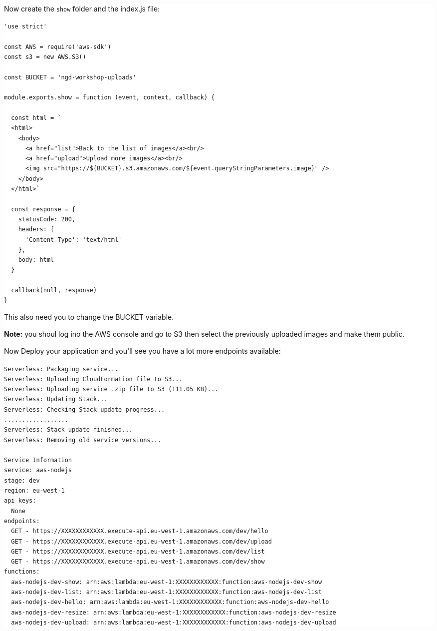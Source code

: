 Now create the ```show``` folder and the index.js file:

```
'use strict'

const AWS = require('aws-sdk')
const s3 = new AWS.S3()

const BUCKET = 'ngd-workshop-uploads'

module.exports.show = function (event, context, callback) {

  const html = `
  <html>
    <body>
      <a href="list">Back to the list of images</a><br/>
      <a href="upload">Upload more images</a><br/>
      <img src="https://${BUCKET}.s3.amazonaws.com/${event.queryStringParameters.image}" />
    </body>
  </html>`

  const response = {
    statusCode: 200,
    headers: {
      'Content-Type': 'text/html'
    },
    body: html
  }

  callback(null, response)
}
```
This also need you to change the BUCKET variable.

__Note:__ you shoul log ino the AWS console and go to S3 then select the previously uploaded images and make them public.

Now Deploy your application and you'll see you have a lot more endpoints available:

```
Serverless: Packaging service...
Serverless: Uploading CloudFormation file to S3...
Serverless: Uploading service .zip file to S3 (111.05 KB)...
Serverless: Updating Stack...
Serverless: Checking Stack update progress...
..................
Serverless: Stack update finished...
Serverless: Removing old service versions...

Service Information
service: aws-nodejs
stage: dev
region: eu-west-1
api keys:
  None
endpoints:
  GET - https://XXXXXXXXXXXX.execute-api.eu-west-1.amazonaws.com/dev/hello
  GET - https://XXXXXXXXXXXX.execute-api.eu-west-1.amazonaws.com/dev/upload
  GET - https://XXXXXXXXXXXX.execute-api.eu-west-1.amazonaws.com/dev/list
  GET - https://XXXXXXXXXXXX.execute-api.eu-west-1.amazonaws.com/dev/show
functions:
  aws-nodejs-dev-show: arn:aws:lambda:eu-west-1:XXXXXXXXXXXX:function:aws-nodejs-dev-show
  aws-nodejs-dev-list: arn:aws:lambda:eu-west-1:XXXXXXXXXXXX:function:aws-nodejs-dev-list
  aws-nodejs-dev-hello: arn:aws:lambda:eu-west-1:XXXXXXXXXXXX:function:aws-nodejs-dev-hello
  aws-nodejs-dev-resize: arn:aws:lambda:eu-west-1:XXXXXXXXXXXX:function:aws-nodejs-dev-resize
  aws-nodejs-dev-upload: arn:aws:lambda:eu-west-1:XXXXXXXXXXXX:function:aws-nodejs-dev-upload
```